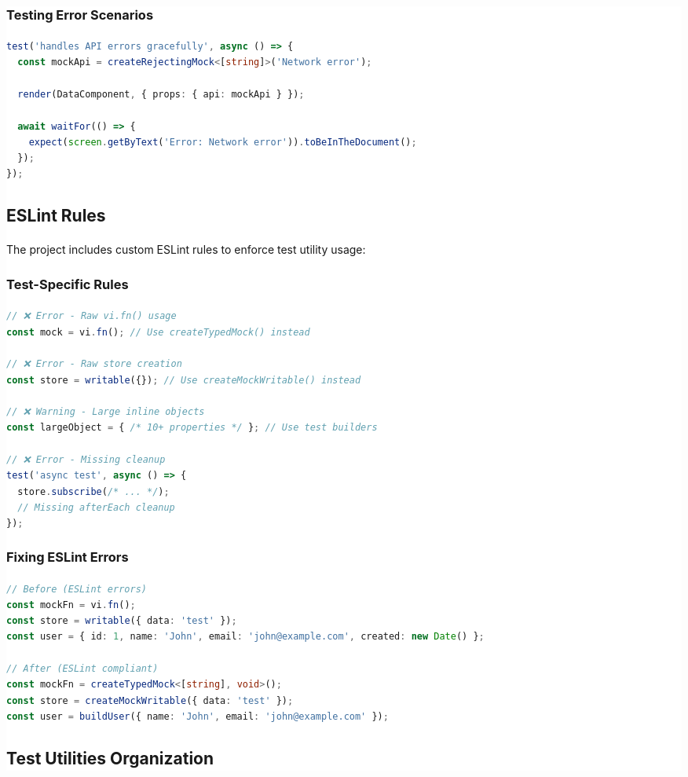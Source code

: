### Testing Error Scenarios

```typescript
test('handles API errors gracefully', async () => {
  const mockApi = createRejectingMock<[string]>('Network error');
  
  render(DataComponent, { props: { api: mockApi } });
  
  await waitFor(() => {
    expect(screen.getByText('Error: Network error')).toBeInTheDocument();
  });
});
```

## ESLint Rules

The project includes custom ESLint rules to enforce test utility usage:

### Test-Specific Rules

```javascript
// ❌ Error - Raw vi.fn() usage
const mock = vi.fn(); // Use createTypedMock() instead

// ❌ Error - Raw store creation
const store = writable({}); // Use createMockWritable() instead

// ❌ Warning - Large inline objects
const largeObject = { /* 10+ properties */ }; // Use test builders

// ❌ Error - Missing cleanup
test('async test', async () => {
  store.subscribe(/* ... */);
  // Missing afterEach cleanup
});
```

### Fixing ESLint Errors

```typescript
// Before (ESLint errors)
const mockFn = vi.fn();
const store = writable({ data: 'test' });
const user = { id: 1, name: 'John', email: 'john@example.com', created: new Date() };

// After (ESLint compliant)
const mockFn = createTypedMock<[string], void>();
const store = createMockWritable({ data: 'test' });
const user = buildUser({ name: 'John', email: 'john@example.com' });
```

## Test Utilities Organization
